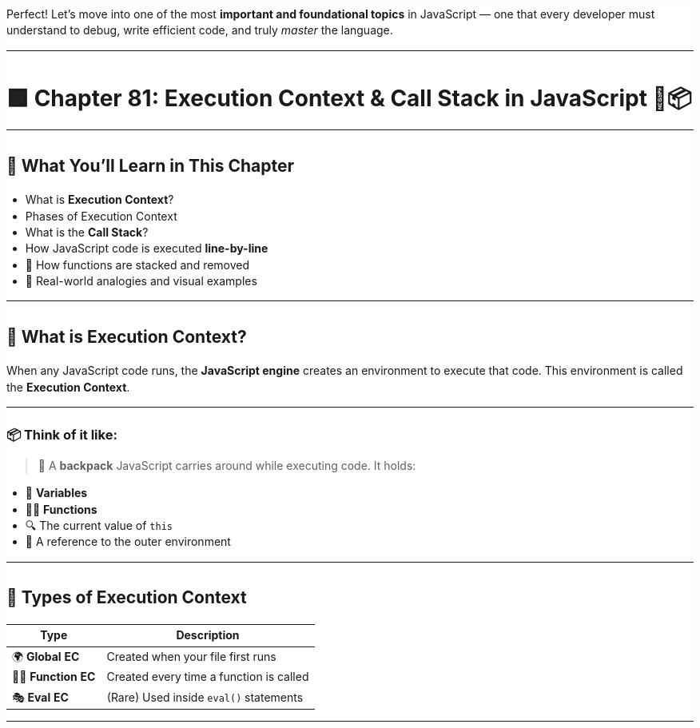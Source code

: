 Perfect! Let’s move into one of the most **important and foundational topics** in JavaScript — one that every developer must understand to debug, write efficient code, and truly *master* the language.

---

# 🟩 Chapter 81: Execution Context & Call Stack in JavaScript 🧠📦

---

## 📌 What You’ll Learn in This Chapter

* What is **Execution Context**?
* Phases of Execution Context
* What is the **Call Stack**?
* How JavaScript code is executed **line-by-line**
* 🔄 How functions are stacked and removed
* 🧠 Real-world analogies and visual examples

---

## 🧠 What is Execution Context?

When any JavaScript code runs, the **JavaScript engine** creates an environment to execute that code. This environment is called the **Execution Context**.

---

### 📦 Think of it like:

> 🧳 A **backpack** JavaScript carries around while executing code.
> It holds:

* 🧮 **Variables**
* 🧑‍💻 **Functions**
* 🔍 The current value of `this`
* 📄 A reference to the outer environment

---

## 🔄 Types of Execution Context

| Type                  | Description                             |
| --------------------- | --------------------------------------- |
| 🌍 **Global EC**      | Created when your file first runs       |
| 🧑‍💻 **Function EC** | Created every time a function is called |
| 🎭 **Eval EC**        | (Rare) Used inside `eval()` statements  |

---

